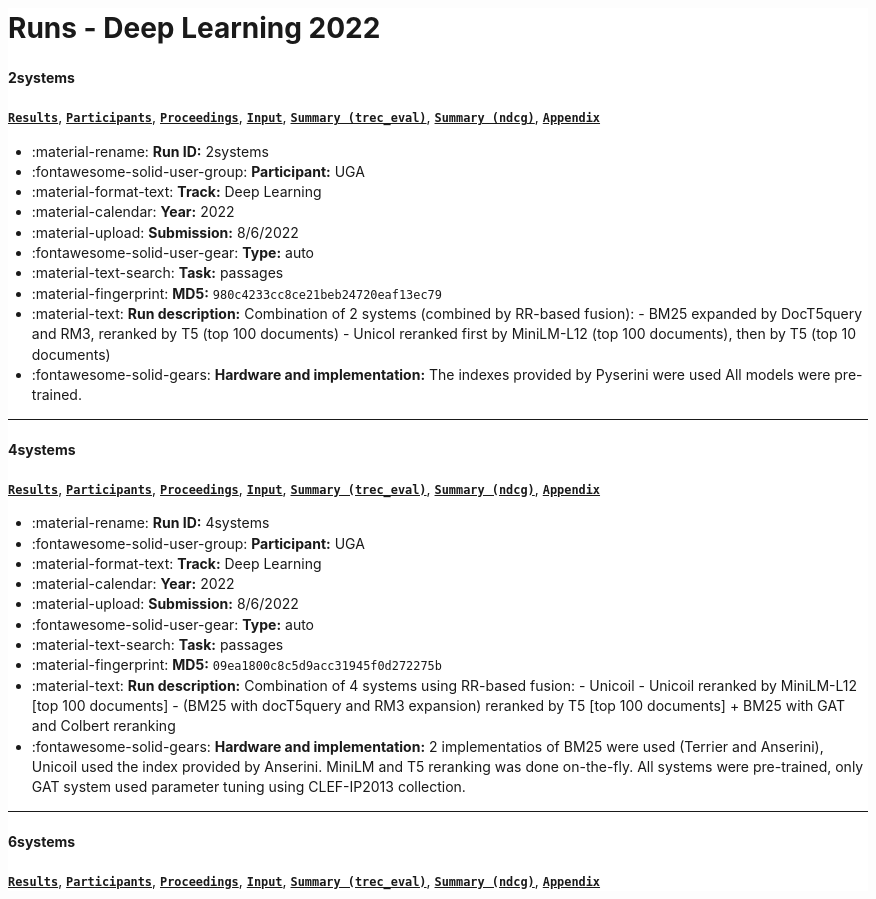 # Runs - Deep Learning 2022 

#### 2systems 
[**`Results`**](./results.md#2systems), [**`Participants`**](./participants.md#uga), [**`Proceedings`**](./proceedings.md#universite-grenoble-alpes-lig-at-trec-deep-learning-track-2022), [**`Input`**](https://trec.nist.gov/results/trec31/deep/input.2systems.gz), [**`Summary (trec_eval)`**](https://trec.nist.gov/results/trec31/deep/summary.2systems.trec_eval), [**`Summary (ndcg)`**](https://trec.nist.gov/results/trec31/deep/summary.2systems.ndcg), [**`Appendix`**](https://trec.nist.gov/pubs/trec31/appendices/deep/2systems.pdf) 

- :material-rename: **Run ID:** 2systems 
- :fontawesome-solid-user-group: **Participant:** UGA 
- :material-format-text: **Track:** Deep Learning 
- :material-calendar: **Year:** 2022 
- :material-upload: **Submission:** 8/6/2022 
- :fontawesome-solid-user-gear: **Type:** auto 
- :material-text-search: **Task:** passages 
- :material-fingerprint: **MD5:** `980c4233cc8ce21beb24720eaf13ec79` 
- :material-text: **Run description:** Combination of 2 systems (combined by RR-based fusion): - BM25 expanded by DocT5query and RM3, reranked by T5 (top 100 documents) - Unicol reranked first by MiniLM-L12 (top 100 documents), then by T5 (top 10 documents) 
- :fontawesome-solid-gears: **Hardware and implementation:** The indexes provided by Pyserini were used All models were pre-trained. 

---
#### 4systems 
[**`Results`**](./results.md#4systems), [**`Participants`**](./participants.md#uga), [**`Proceedings`**](./proceedings.md#universite-grenoble-alpes-lig-at-trec-deep-learning-track-2022), [**`Input`**](https://trec.nist.gov/results/trec31/deep/input.4systems.gz), [**`Summary (trec_eval)`**](https://trec.nist.gov/results/trec31/deep/summary.4systems.trec_eval), [**`Summary (ndcg)`**](https://trec.nist.gov/results/trec31/deep/summary.4systems.ndcg), [**`Appendix`**](https://trec.nist.gov/pubs/trec31/appendices/deep/4systems.pdf) 

- :material-rename: **Run ID:** 4systems 
- :fontawesome-solid-user-group: **Participant:** UGA 
- :material-format-text: **Track:** Deep Learning 
- :material-calendar: **Year:** 2022 
- :material-upload: **Submission:** 8/6/2022 
- :fontawesome-solid-user-gear: **Type:** auto 
- :material-text-search: **Task:** passages 
- :material-fingerprint: **MD5:** `09ea1800c8c5d9acc31945f0d272275b` 
- :material-text: **Run description:** Combination of 4 systems using RR-based fusion: - Unicoil - Unicoil reranked by MiniLM-L12 [top 100 documents] - (BM25 with docT5query and RM3 expansion) reranked by T5 [top 100 documents]  + BM25 with GAT and Colbert reranking 
- :fontawesome-solid-gears: **Hardware and implementation:** 2 implementatios of BM25 were used (Terrier and Anserini), Unicoil used the index provided by Anserini. MiniLM and T5 reranking was done on-the-fly. All systems were pre-trained, only GAT system used parameter tuning using CLEF-IP2013 collection. 

---
#### 6systems 
[**`Results`**](./results.md#6systems), [**`Participants`**](./participants.md#uga), [**`Proceedings`**](./proceedings.md#universite-grenoble-alpes-lig-at-trec-deep-learning-track-2022), [**`Input`**](https://trec.nist.gov/results/trec31/deep/input.6systems.gz), [**`Summary (trec_eval)`**](https://trec.nist.gov/results/trec31/deep/summary.6systems.trec_eval), [**`Summary (ndcg)`**](https://trec.nist.gov/results/trec31/deep/summary.6systems.ndcg), [**`Appendix`**](https://trec.nist.gov/pubs/trec31/appendices/deep/6systems.pdf) 
